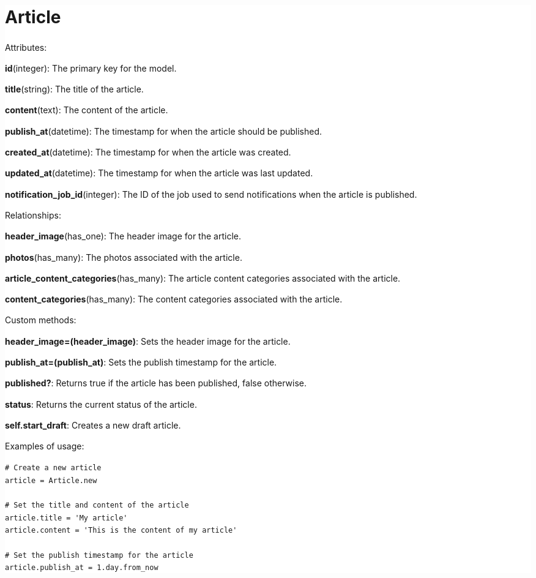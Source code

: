 
# **Article**

Attributes:

**id**(integer): The primary key for the model.

**title**(string): The title of the article.

**content**(text): The content of the article.

**publish_at**(datetime): The timestamp for when the article should be published.

**created_at**(datetime): The timestamp for when the article was created.

**updated_at**(datetime): The timestamp for when the article was last updated.

**notification_job_id**(integer): The ID of the job used to send notifications when the article is published.

Relationships:

**header_image**(has_one): The header image for the article.

**photos**(has_many): The photos associated with the article.

**article_content_categories**(has_many): The article content categories associated with the article.

**content_categories**(has_many): The content categories associated with the article.

Custom methods:

**header_image=(header_image)**: Sets the header image for the article.

**publish_at=(publish_at)**: Sets the publish timestamp for the article.

**published?**: Returns true if the article has been published, false otherwise.

**status**: Returns the current status of the article.

**self.start_draft**: Creates a new draft article.

Examples of usage:


    # Create a new article
    article = Article.new

    # Set the title and content of the article
    article.title = 'My article'
    article.content = 'This is the content of my article'

    # Set the publish timestamp for the article
    article.publish_at = 1.day.from_now
